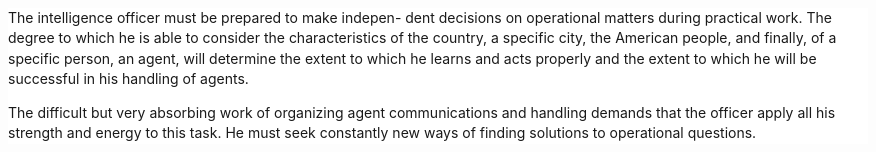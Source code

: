 The intelligence officer must be prepared to make indepen-
dent decisions on operational matters during practical work.
The degree to which he is able to consider the characteristics of
the country, a specific city, the American people, and finally, of
a specific person, an agent, will determine the extent to which
he learns and acts properly and the extent to which he will be
successful in his handling of agents.

The difficult but very absorbing work of organizing agent
communications and handling demands that the officer apply all
his strength and energy to this task. He must seek constantly
new ways of finding solutions to operational questions.
